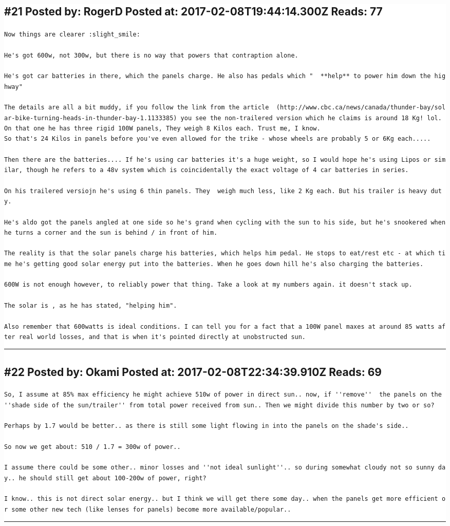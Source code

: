 ## \#21 Posted by: RogerD Posted at: 2017-02-08T19:44:14.300Z Reads: 77

```
Now things are clearer :slight_smile:

He's got 600w, not 300w, but there is no way that powers that contraption alone. 

He's got car batteries in there, which the panels charge. He also has pedals which "  **help** to power him down the highway"

The details are all a bit muddy, if you follow the link from the article  (http://www.cbc.ca/news/canada/thunder-bay/solar-bike-turning-heads-in-thunder-bay-1.1133385) you see the non-trailered version which he claims is around 18 Kg! lol. On that one he has three rigid 100W panels, They weigh 8 Kilos each. Trust me, I know.
So that's 24 Kilos in panels before you've even allowed for the trike - whose wheels are probably 5 or 6Kg each.....

Then there are the batteries.... If he's using car batteries it's a huge weight, so I would hope he's using Lipos or similar, though he refers to a 48v system which is coincidentally the exact voltage of 4 car batteries in series.

On his trailered versiojn he's using 6 thin panels. They  weigh much less, like 2 Kg each. But his trailer is heavy duty.

He's aldo got the panels angled at one side so he's grand when cycling with the sun to his side, but he's snookered when he turns a corner and the sun is behind / in front of him.

The reality is that the solar panels charge his batteries, which helps him pedal. He stops to eat/rest etc - at which time he's getting good solar energy put into the batteries. When he goes down hill he's also charging the batteries.

600W is not enough however, to reliably power that thing. Take a look at my numbers again. it doesn't stack up.

The solar is , as he has stated, "helping him".

Also remember that 600watts is ideal conditions. I can tell you for a fact that a 100W panel maxes at around 85 watts after real world losses, and that is when it's pointed directly at unobstructed sun.
```

---
## \#22 Posted by: Okami Posted at: 2017-02-08T22:34:39.910Z Reads: 69

```
So, I assume at 85% max efficiency he might achieve 510w of power in direct sun.. now, if ''remove''  the panels on the ''shade side of the sun/trailer'' from total power received from sun.. Then we might divide this number by two or so? 

Perhaps by 1.7 would be better.. as there is still some light flowing in into the panels on the shade's side..

So now we get about: 510 / 1.7 = 300w of power..

I assume there could be some other.. minor losses and ''not ideal sunlight''.. so during somewhat cloudy not so sunny day.. he should still get about 100-200w of power, right?

I know.. this is not direct solar energy.. but I think we will get there some day.. when the panels get more efficient or some other new tech (like lenses for panels) become more available/popular..
```

---